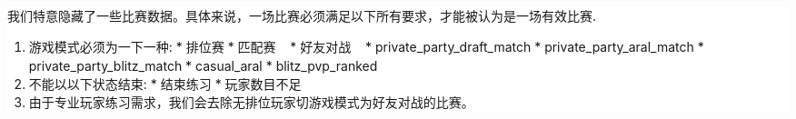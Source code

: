 我们特意隐藏了一些比赛数据。具体来说，一场比赛必须满足以下所有要求，才能被认为是一场有效比赛.
  1.  游戏模式必须为一下一种:
    * 排位赛
    * 匹配赛
    * 好友对战
    * private_party_draft_match
    * private_party_aral_match
    * private_party_blitz_match
    * casual_aral
    * blitz_pvp_ranked
  1. 不能以以下状态结束:
    * 结束练习
    * 玩家数目不足
  1. 由于专业玩家练习需求，我们会去除无排位玩家切游戏模式为好友对战的比赛。
